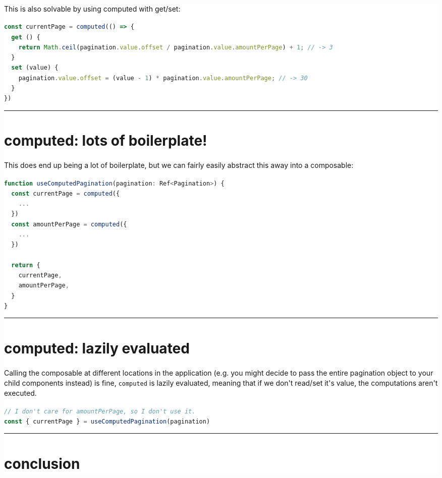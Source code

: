 This is also solvable by using computed with get/set:

```ts {3,6}
const currentPage = computed(() => {
  get () {
    return Math.ceil(pagination.value.offset / pagination.value.amountPerPage) + 1; // -> 3
  }
  set (value) {
    pagination.value.offset = (value - 1) * pagination.value.amountPerPage; // -> 30
  }
})
```

---

# computed: lots of boilerplate!

This does end up being a lot of boilerplate, but we can fairly easily abstract this away into a composable:

```ts [useComputedPagination.ts]
function useComputedPagination(pagination: Ref<Pagination>) {
  const currentPage = computed({
    ...
  })
  const amountPerPage = computed({
    ...
  })

  return {
    currentPage,
    amountPerPage,
  }
}
```

---

# computed: lazily evaluated

Calling the composable at different locations in the application (e.g. you might decide to pass the entire pagination object to your child components instead) is fine, `computed` is lazily evaluated, meaning that if we don't read/set it's value, the computations aren't executed.


```ts [some-child-somewhere.vue]
// I don't care for amountPerPage, so I don't use it.
const { currentPage } = useComputedPagination(pagination)
```

---

# conclusion

